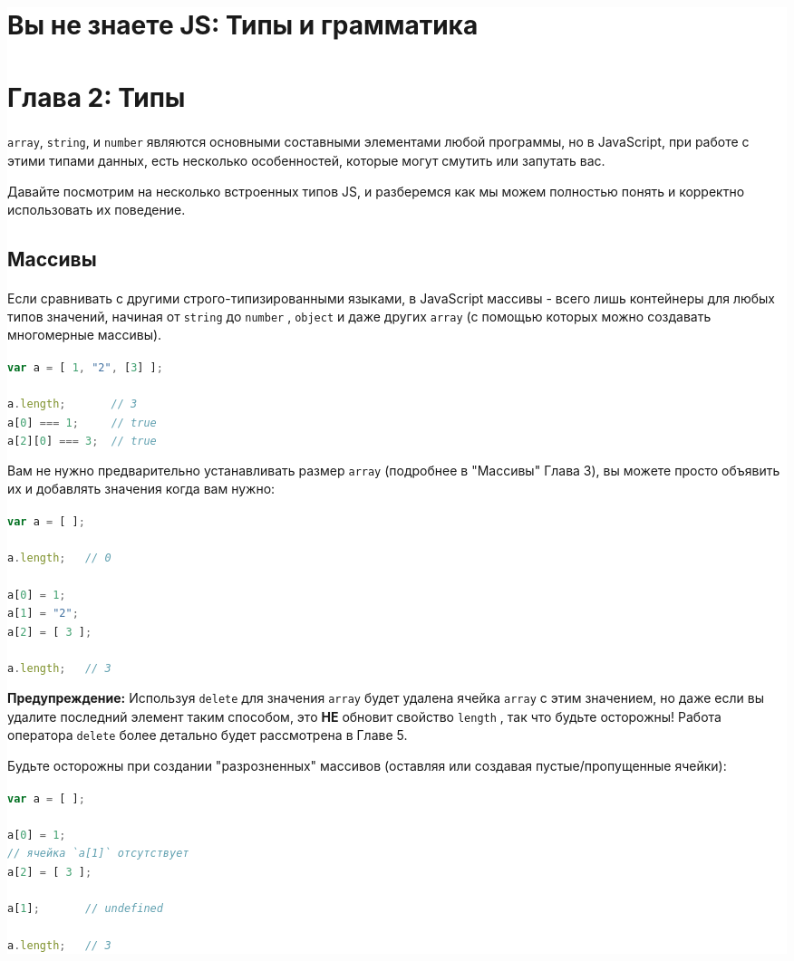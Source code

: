 # Вы не знаете JS: Типы и грамматика
# Глава 2: Типы

`array`, `string`, и `number` являются основными составными элементами любой программы, но в JavaScript, при работе с этими типами данных, есть несколько особенностей, которые могут смутить или запутать вас.

Давайте посмотрим на несколько встроенных типов JS, и разберемся как мы можем полностью понять и корректно использовать их поведение.

## Массивы

Если сравнивать с другими строго-типизированными языками, в JavaScript массивы - всего  лишь контейнеры для любых типов значений, начиная от  `string` до `number` , `object` и даже других `array` (с помощью которых можно создавать многомерные массивы).

```js
var a = [ 1, "2", [3] ];

a.length;		// 3
a[0] === 1;		// true
a[2][0] === 3;	// true
```

Вам не нужно предварительно устанавливать размер `array` (подробнее в "Массивы" Глава 3), вы можете просто объявить их и добавлять значения когда вам нужно:

```js
var a = [ ];

a.length;	// 0

a[0] = 1;
a[1] = "2";
a[2] = [ 3 ];

a.length;	// 3
```

**Предупреждение:** Используя `delete` для значения `array` будет удалена ячейка `array` с этим значением, но даже если вы удалите последний элемент таким способом, это **НЕ** обновит свойство `length` , так что будьте осторожны! Работа оператора `delete` более детально будет рассмотрена в Главе 5.

Будьте осторожны при создании "разрозненных" массивов (оставляя или создавая пустые/пропущенные ячейки):

```js
var a = [ ];

a[0] = 1;
// ячейка `a[1]` отсутствует
a[2] = [ 3 ];

a[1];		// undefined

a.length;	// 3
```
